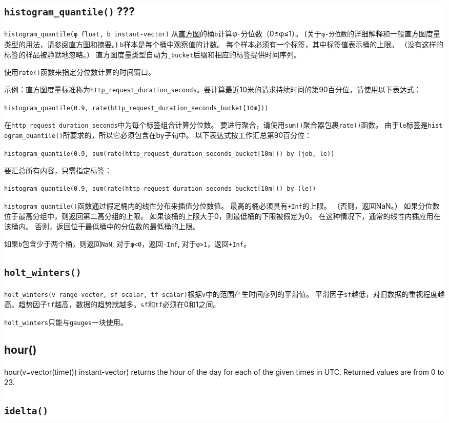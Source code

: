 

## `histogram_quantile()` ???
`histogram_quantile(φ float, b instant-vector)` 从[直方图]()的桶`b`计算φ-分位数（0≤φ≤1）。
(关于`φ-分位数`的详细解释和一般直方图度量类型的用法，请[参阅直方图和摘要]()。)
`b`样本是每个桶中观察值的计数。
每个样本必须有一个标签，其中标签值表示桶的上限。
（没有这样的标签的样品被静默地忽略。）
直方图度量类型自动为`_bucket`后缀和相应的标签提供时间序列。

使用`rate()`函数来指定分位数计算的时间窗口。

示例：直方图度量标准称为`http_request_duration_seconds`。要计算最近10米的请求持续时间的第90百分位，请使用以下表达式：
```
histogram_quantile(0.9, rate(http_request_duration_seconds_bucket[10m]))
```
在`http_request_duration_seconds`中为每个标签组合计算分位数。
要进行聚合，请使用`sum()`聚合器包裹`rate()`函数。
由于`le`标签是`histogram_quantile()`所要求的，所以它必须包含在by子句中。
以下表达式按工作汇总第90百分位：
```
histogram_quantile(0.9, sum(rate(http_request_duration_seconds_bucket[10m])) by (job, le))
```
要汇总所有内容，只需指定标签：
```
histogram_quantile(0.9, sum(rate(http_request_duration_seconds_bucket[10m])) by (le))
```
`histogram_quantile()`函数通过假定桶内的线性分布来插值分位数值。
最高的桶必须具有`+Inf`的上限。 （否则，返回NaN。）
如果分位数位于最高分组中，则返回第二高分组的上限。
如果该桶的上限大于0，则最低桶的下限被假定为0。
在这种情况下，通常的线性内插应用在该桶内。
否则，返回位于最低桶中的分位数的最低桶的上限。

如果`b`包含少于两个桶，则返回`NaN`, 对于`φ<0`，返回`-Inf`, 对于`φ>1`，返回`+Inf`。



## `holt_winters()`
`holt_winters(v range-vector, sf scalar, tf scalar)`根据`v`中的范围产生时间序列的平滑值。
平滑因子`sf`越低，对旧数据的重视程度越高。趋势因子`tf`越高，数据的趋势就越多。`sf`和`tf`必须在0和1之间。

`holt_winters`只能与`gauges`一块使用。




## hour()
hour(v=vector(time()) instant-vector) returns the hour of the day for each of the given times in UTC. Returned values are from 0 to 23.





## `idelta()`
